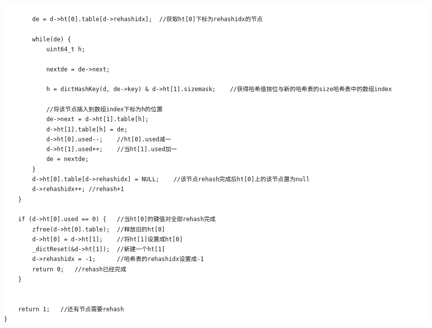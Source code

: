 ```

        de = d->ht[0].table[d->rehashidx];  //获取ht[0]下标为rehashidx的节点
        
        while(de) {
            uint64_t h;

            nextde = de->next;
            
            h = dictHashKey(d, de->key) & d->ht[1].sizemask;    //获得哈希值按位与新的哈希表的size哈希表中的数组index

            //将该节点插入到数组index下标为h的位置
            de->next = d->ht[1].table[h];
            d->ht[1].table[h] = de;
            d->ht[0].used--;    //ht[0].used减一
            d->ht[1].used++;    //当ht[1].used加一
            de = nextde;
        }
        d->ht[0].table[d->rehashidx] = NULL;    //该节点rehash完成后ht[0]上的该节点置为null
        d->rehashidx++; //rehash+1
    }

    if (d->ht[0].used == 0) {   //当ht[0]的键值对全部rehash完成
        zfree(d->ht[0].table);  //释放旧的ht[0]
        d->ht[0] = d->ht[1];    //将ht[1]设置成ht[0]
        _dictReset(&d->ht[1]);  //新建一个ht[1]
        d->rehashidx = -1;      //哈希表的rehashidx设置成-1
        return 0;   //rehash已经完成
    }


    return 1;   //还有节点需要rehash
}
```


